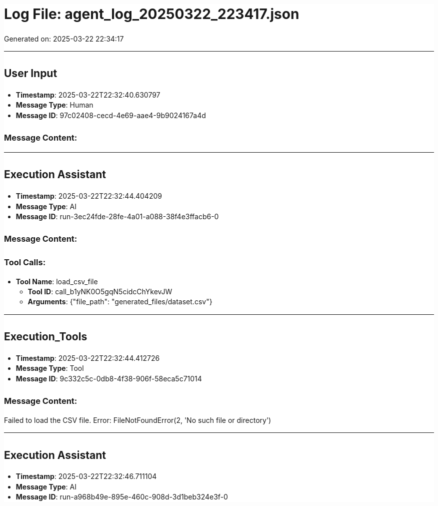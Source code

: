 # Log File: agent_log_20250322_223417.json

Generated on: 2025-03-22 22:34:17

---

## User Input
- **Timestamp**: 2025-03-22T22:32:40.630797
- **Message Type**: Human
- **Message ID**: 97c02408-cecd-4e69-aae4-9b9024167a4d

### Message Content:

 


---

## Execution Assistant
- **Timestamp**: 2025-03-22T22:32:44.404209
- **Message Type**: AI
- **Message ID**: run-3ec24fde-28fe-4a01-a088-38f4e3ffacb6-0

### Message Content:



### Tool Calls:
- **Tool Name**: load_csv_file
  - **Tool ID**: call_b1yNK0O5gqN5cidcChYkevJW
  - **Arguments**: {"file_path": "generated_files/dataset.csv"}

---

## Execution_Tools
- **Timestamp**: 2025-03-22T22:32:44.412726
- **Message Type**: Tool
- **Message ID**: 9c332c5c-0db8-4f38-906f-58eca5c71014

### Message Content:

Failed to load the CSV file. Error: FileNotFoundError(2, 'No such file or directory')


---

## Execution Assistant
- **Timestamp**: 2025-03-22T22:32:46.711104
- **Message Type**: AI
- **Message ID**: run-a968b49e-895e-460c-908d-3d1beb324e3f-0

